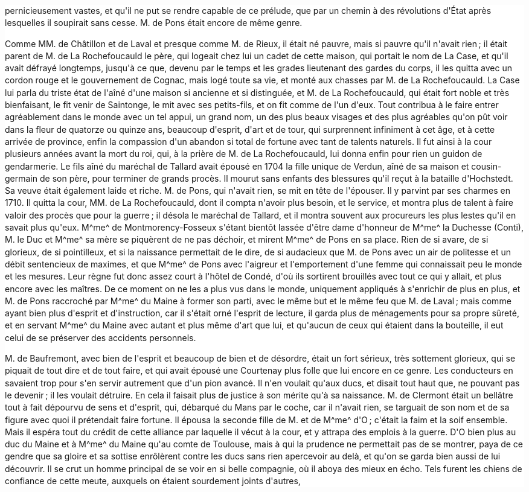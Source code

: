 pernicieusement vastes, et qu'il ne put se rendre capable de ce prélude, que
par un chemin à des révolutions d'État après lesquelles il soupirait sans
cesse. M. de Pons était encore de même genre.

Comme MM. de Châtillon et de Laval et presque comme M. de Rieux, il était né
pauvre, mais si pauvre qu'il n'avait rien ; il était parent de M. de La
Rochefoucauld le père, qui logeait chez lui un cadet de cette maison, qui
portait le nom de La Case, et qu'il avait défrayé longtemps, jusqu'à ce que,
devenu par le temps et les grades lieutenant des gardes du corps, il les
quitta avec un cordon rouge et le gouvernement de Cognac, mais logé toute sa
vie, et monté aux chasses par M. de La Rochefoucauld. La Case lui parla du
triste état de l'aîné d'une maison si ancienne et si distinguée, et M. de La
Rochefoucauld, qui était fort noble et très bienfaisant, le fit venir de
Saintonge, le mit avec ses petits-fils, et on fit comme de l'un d'eux. Tout
contribua à le faire entrer agréablement dans le monde avec un tel appui, un
grand nom, un des plus beaux visages et des plus agréables qu'on pût voir dans
la fleur de quatorze ou quinze ans, beaucoup d'esprit, d'art et de tour, qui
surprennent infiniment à cet âge, et à cette arrivée de province, enfin la
compassion d'un abandon si total de fortune avec tant de talents naturels. Il
fut ainsi à la cour plusieurs années avant la mort du roi, qui, à la prière de
M. de La Rochefoucauld, lui donna enfin pour rien un guidon de gendarmerie. Le
fils aîné du maréchal de Tallard avait épousé en 1704 la fille unique de
Verdun, aîné de sa maison et cousin-germain de son père, pour terminer de
grands procès. Il mourut sans enfants des blessures qu'il reçut à la bataille
d'Hochstedt. Sa veuve était également laide et riche. M. de Pons, qui n'avait
rien, se mit en tête de l'épouser. Il y parvint par ses charmes en 1710. Il
quitta la cour, MM. de La Rochefoucauld, dont il compta n'avoir plus besoin,
et le service, et montra plus de talent à faire valoir des procès que pour la
guerre ; il désola le maréchal de Tallard, et il montra souvent aux procureurs
les plus lestes qu'il en savait plus qu'eux. M^me^ de Montmorency-Fosseux
s'étant bientôt lassée d'être dame d'honneur de M^me^ la Duchesse (Conti), M. le
Duc et M^me^ sa mère se piquèrent de ne pas déchoir, et mirent M^me^ de Pons en sa
place. Rien de si avare, de si glorieux, de si pointilleux, et si la naissance
permettait de le dire, de si audacieux que M. de Pons avec un air de politesse
et un débit sentencieux de maximes, et que M^me^ de Pons avec l'aigreur et
l'emportement d'une femme qui connaissait peu le monde et les mesures. Leur
règne fut donc assez court à l'hôtel de Condé, d'où ils sortirent brouillés
avec tout ce qui y allait, et plus encore avec les maîtres. De ce moment on ne
les a plus vus dans le monde, uniquement appliqués à s'enrichir de plus en
plus, et M. de Pons raccroché par M^me^ du Maine à former son parti, avec le
même but et le même feu que M. de Laval ; mais comme ayant bien plus d'esprit
et d'instruction, car il s'était orné l'esprit de lecture, il garda plus de
ménagements pour sa propre sûreté, et en servant M^me^ du Maine avec autant et
plus même d'art que lui, et qu'aucun de ceux qui étaient dans la bouteille, il
eut celui de se préserver des accidents personnels.

M. de Baufremont, avec bien de l'esprit et beaucoup de bien et de désordre,
était un fort sérieux, très sottement glorieux, qui se piquait de tout dire et
de tout faire, et qui avait épousé une Courtenay plus folle que lui encore en
ce genre. Les conducteurs en savaient trop pour s'en servir autrement que d'un
pion avancé. Il n'en voulait qu'aux ducs, et disait tout haut que, ne pouvant
pas le devenir ; il les voulait détruire. En cela il faisait plus de justice à
son mérite qu'à sa naissance. M. de Clermont était un bellâtre tout à fait
dépourvu de sens et d'esprit, qui, débarqué du Mans par le coche, car il
n'avait rien, se targuait de son nom et de sa figure avec quoi il prétendait
faire fortune. Il épousa la seconde fille de M. et de M^me^ d'O ; c'était la faim
et la soif ensemble. Mais il espéra tout du crédit de cette alliance par
laquelle il vécut à la cour, et y attrapa des emplois à la guerre. D'O bien
plus au duc du Maine et à M^me^ du Maine qu'au comte de Toulouse, mais à qui la
prudence ne permettait pas de se montrer, paya de ce gendre que sa gloire et
sa sottise enrôlèrent contre les ducs sans rien apercevoir au delà, et qu'on
se garda bien aussi de lui découvrir. Il se crut un homme principal de se voir
en si belle compagnie, où il aboya des mieux en écho. Tels furent les chiens
de confiance de cette meute, auxquels on étaient sourdement joints d'autres,